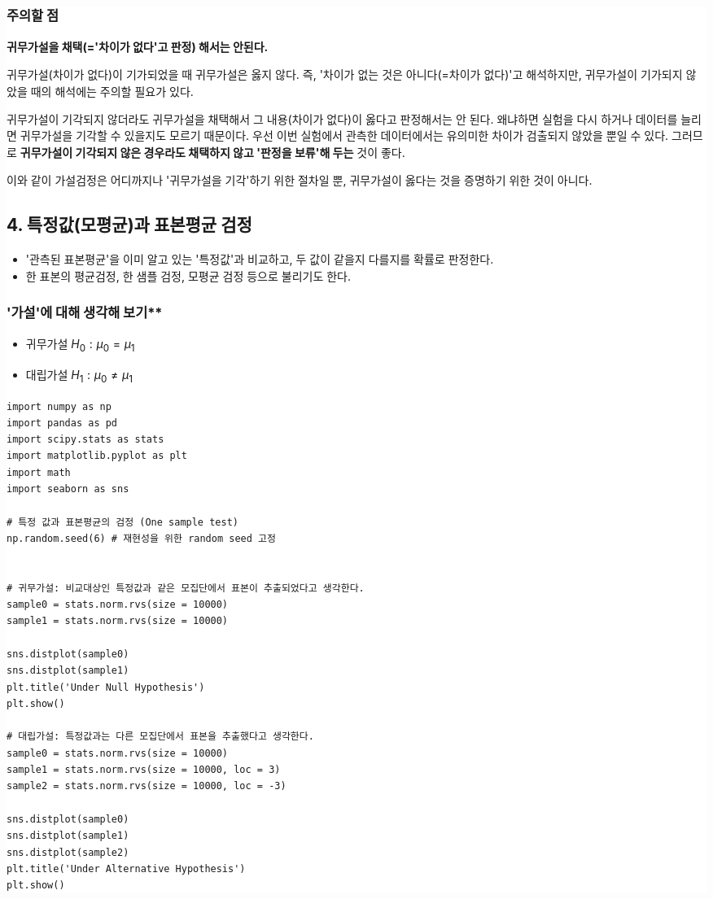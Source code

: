 ### 주의할 점

**귀무가설을 채택(='차이가 없다'고 판정) 해서는 안된다.** 

귀무가설(차이가 없다)이 기가되었을 때 귀무가설은 옳지 않다. 즉, '차이가 없는 것은 아니다(=차이가 없다)'고 해석하지만, 귀무가설이 기가되지 않았을 때의 해석에는 주의할 필요가 있다.

귀무가설이 기각되지 않더라도 귀무가설을 채택해서 그 내용(차이가 없다)이 옳다고 판정해서는 안 된다. 왜냐하면 실험을 다시 하거나 데이터를 늘리면 귀무가설을 기각할 수 있을지도 모르기 때문이다. 우선 이번 실험에서 관측한 데이터에서는 유의미한 차이가 검출되지 않았을 뿐일 수 있다. 그러므로 **귀무가설이 기각되지 않은 경우라도 채택하지 않고 '판정을 보류'해 두는** 것이 좋다.

이와 같이 가설검정은 어디까지나 '귀무가설을 기각'하기 위한 절차일 뿐, 귀무가설이 옳다는 것을 증명하기 위한 것이 아니다. 

## 4. 특정값(모평균)과 표본평균 검정

* '관측된 표본평균'을 이미 알고 있는 '특정값'과 비교하고, 두 값이 같을지 다를지를 확률로 판정한다.
* 한 표본의 평균검정, 한 샘플 검정, 모평균 검정 등으로 불리기도 한다.

### '가설'에 대해 생각해 보기**

* 귀무가설 $H_0 : \mu_0 = \mu_1$

* 대립가설 $H_1 : \mu_0 \ne \mu_1$


```
import numpy as np
import pandas as pd
import scipy.stats as stats
import matplotlib.pyplot as plt
import math
import seaborn as sns

# 특정 값과 표본평균의 검정 (One sample test)
np.random.seed(6) # 재현성을 위한 random seed 고정


# 귀무가설: 비교대상인 특정값과 같은 모집단에서 표본이 추출되었다고 생각한다.
sample0 = stats.norm.rvs(size = 10000)
sample1 = stats.norm.rvs(size = 10000)

sns.distplot(sample0)
sns.distplot(sample1)
plt.title('Under Null Hypothesis')
plt.show()

# 대립가설: 특정값과는 다른 모집단에서 표본을 추출했다고 생각한다.
sample0 = stats.norm.rvs(size = 10000)
sample1 = stats.norm.rvs(size = 10000, loc = 3)
sample2 = stats.norm.rvs(size = 10000, loc = -3)

sns.distplot(sample0)
sns.distplot(sample1)
sns.distplot(sample2)
plt.title('Under Alternative Hypothesis')
plt.show()

```
